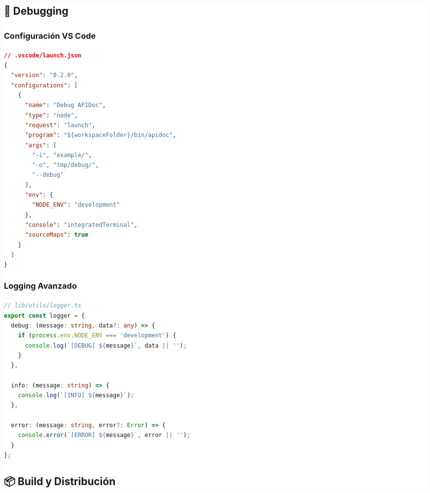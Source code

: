 ## 🐛 Debugging

### Configuración VS Code
```json
// .vscode/launch.json
{
  "version": "0.2.0",
  "configurations": [
    {
      "name": "Debug APIDoc",
      "type": "node",
      "request": "launch",
      "program": "${workspaceFolder}/bin/apidoc",
      "args": [
        "-i", "example/",
        "-o", "tmp/debug/",
        "--debug"
      ],
      "env": {
        "NODE_ENV": "development"
      },
      "console": "integratedTerminal",
      "sourceMaps": true
    }
  ]
}
```

### Logging Avanzado
```typescript
// lib/utils/logger.ts
export const logger = {
  debug: (message: string, data?: any) => {
    if (process.env.NODE_ENV === 'development') {
      console.log(`[DEBUG] ${message}`, data || '');
    }
  },

  info: (message: string) => {
    console.log(`[INFO] ${message}`);
  },

  error: (message: string, error?: Error) => {
    console.error(`[ERROR] ${message}`, error || '');
  }
};
```

## 📦 Build y Distribución
